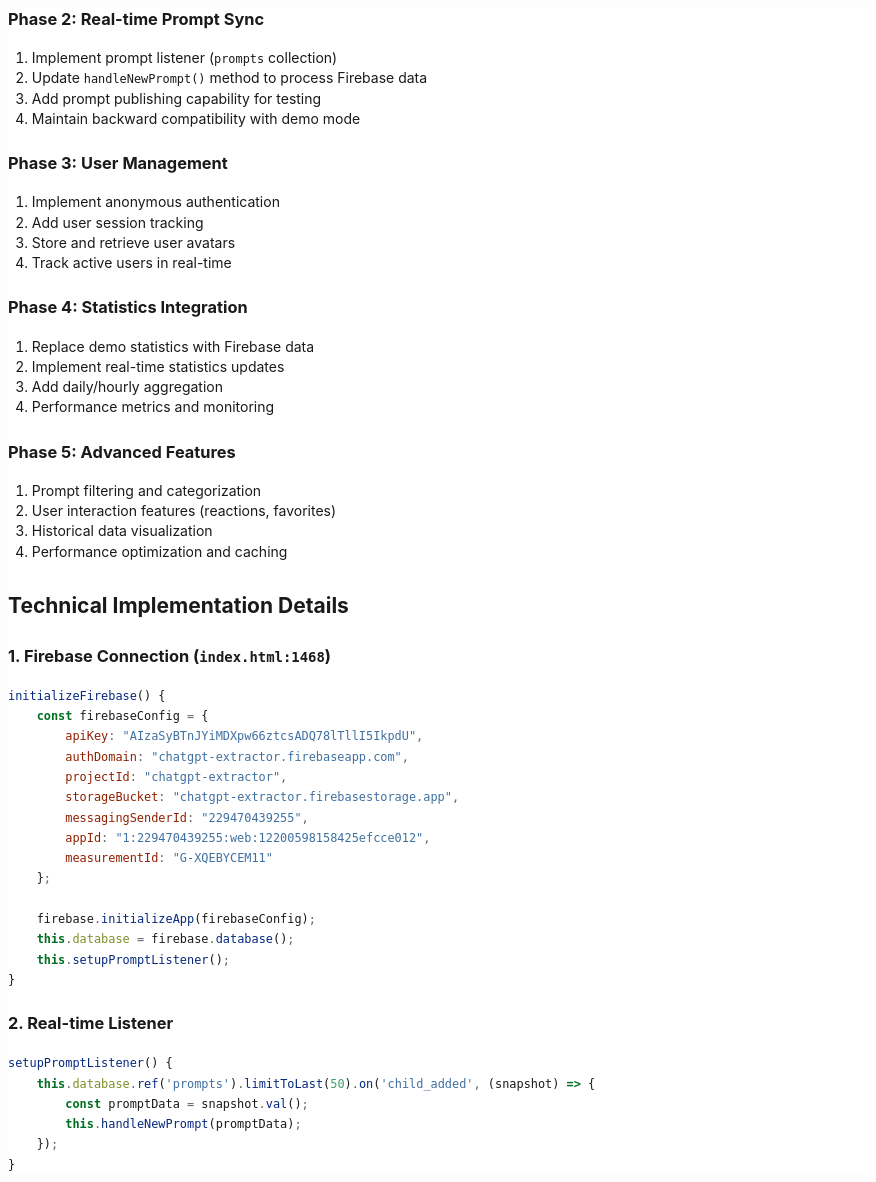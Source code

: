 ### Phase 2: Real-time Prompt Sync
1. Implement prompt listener (`prompts` collection)
2. Update `handleNewPrompt()` method to process Firebase data
3. Add prompt publishing capability for testing
4. Maintain backward compatibility with demo mode

### Phase 3: User Management
1. Implement anonymous authentication
2. Add user session tracking
3. Store and retrieve user avatars
4. Track active users in real-time

### Phase 4: Statistics Integration
1. Replace demo statistics with Firebase data
2. Implement real-time statistics updates
3. Add daily/hourly aggregation
4. Performance metrics and monitoring

### Phase 5: Advanced Features
1. Prompt filtering and categorization
2. User interaction features (reactions, favorites)
3. Historical data visualization
4. Performance optimization and caching

## Technical Implementation Details

### 1. Firebase Connection (`index.html:1468`)
```javascript
initializeFirebase() {
    const firebaseConfig = {
        apiKey: "AIzaSyBTnJYiMDXpw66ztcsADQ78lTllI5IkpdU",
        authDomain: "chatgpt-extractor.firebaseapp.com",
        projectId: "chatgpt-extractor",
        storageBucket: "chatgpt-extractor.firebasestorage.app",
        messagingSenderId: "229470439255",
        appId: "1:229470439255:web:12200598158425efcce012",
        measurementId: "G-XQEBYCEM11"
    };
    
    firebase.initializeApp(firebaseConfig);
    this.database = firebase.database();
    this.setupPromptListener();
}
```

### 2. Real-time Listener
```javascript
setupPromptListener() {
    this.database.ref('prompts').limitToLast(50).on('child_added', (snapshot) => {
        const promptData = snapshot.val();
        this.handleNewPrompt(promptData);
    });
}
```
